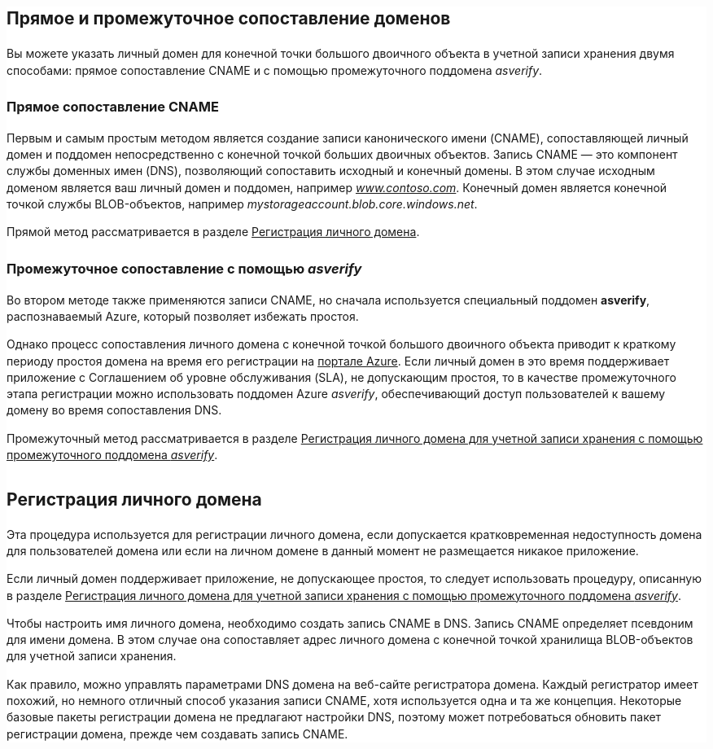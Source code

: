 ## <a name="direct-vs-intermediary-domain-mapping"></a>Прямое и промежуточное сопоставление доменов

Вы можете указать личный домен для конечной точки большого двоичного объекта в учетной записи хранения двумя способами: прямое сопоставление CNAME и с помощью промежуточного поддомена *asverify*.

### <a name="direct-cname-mapping"></a>Прямое сопоставление CNAME

Первым и самым простым методом является создание записи канонического имени (CNAME), сопоставляющей личный домен и поддомен непосредственно с конечной точкой больших двоичных объектов. Запись CNAME — это компонент службы доменных имен (DNS), позволяющий сопоставить исходный и конечный домены. В этом случае исходным доменом является ваш личный домен и поддомен, например *www.contoso.com*. Конечный домен является конечной точкой службы BLOB-объектов, например *mystorageaccount.blob.core.windows.net*.

Прямой метод рассматривается в разделе [Регистрация личного домена](#register-a-custom-domain).

### <a name="intermediary-mapping-with-asverify"></a>Промежуточное сопоставление с помощью *asverify*

Во втором методе также применяются записи CNAME, но сначала используется специальный поддомен **asverify**, распознаваемый Azure, который позволяет избежать простоя.

Однако процесс сопоставления личного домена с конечной точкой большого двоичного объекта приводит к краткому периоду простоя домена на время его регистрации на [портале Azure](https://portal.azure.com). Если личный домен в это время поддерживает приложение с Соглашением об уровне обслуживания (SLA), не допускающим простоя, то в качестве промежуточного этапа регистрации можно использовать поддомен Azure *asverify*, обеспечивающий доступ пользователей к вашему домену во время сопоставления DNS.

Промежуточный метод рассматривается в разделе [Регистрация личного домена для учетной записи хранения с помощью промежуточного поддомена *asverify*](#register-a-custom-domain-using-the-asverify-subdomain).

## <a name="register-a-custom-domain"></a>Регистрация личного домена
Эта процедура используется для регистрации личного домена, если допускается кратковременная недоступность домена для пользователей домена или если на личном домене в данный момент не размещается никакое приложение.

Если личный домен поддерживает приложение, не допускающее простоя, то следует использовать процедуру, описанную в разделе [Регистрация личного домена для учетной записи хранения с помощью промежуточного поддомена *asverify*](#register-a-custom-domain-using-the-asverify-subdomain).

Чтобы настроить имя личного домена, необходимо создать запись CNAME в DNS. Запись CNAME определяет псевдоним для имени домена. В этом случае она сопоставляет адрес личного домена с конечной точкой хранилища BLOB-объектов для учетной записи хранения.

Как правило, можно управлять параметрами DNS домена на веб-сайте регистратора домена. Каждый регистратор имеет похожий, но немного отличный способ указания записи CNAME, хотя используется одна и та же концепция. Некоторые базовые пакеты регистрации домена не предлагают настройки DNS, поэтому может потребоваться обновить пакет регистрации домена, прежде чем создавать запись CNAME.
